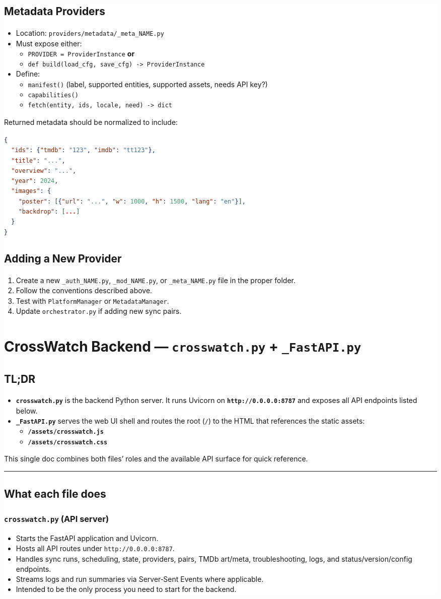 ## Metadata Providers

- Location: `providers/metadata/_meta_NAME.py`
- Must expose either:
  - `PROVIDER = ProviderInstance` **or**
  - `def build(load_cfg, save_cfg) -> ProviderInstance`
- Define:
  - `manifest()` (label, supported entities, supported assets, needs API key?)
  - `capabilities()`
  - `fetch(entity, ids, locale, need) -> dict`

Returned metadata should be normalized to include:

```json
{
  "ids": {"tmdb": "123", "imdb": "tt123"},
  "title": "...",
  "overview": "...",
  "year": 2024,
  "images": {
    "poster": [{"url": "...", "w": 1000, "h": 1500, "lang": "en"}],
    "backdrop": [...]
  }
}
```

## Adding a New Provider

1. Create a new `_auth_NAME.py`, `_mod_NAME.py`, or `_meta_NAME.py` file in the proper folder.
2. Follow the conventions described above.
3. Test with `PlatformManager` or `MetadataManager`.
4. Update `orchestrator.py` if adding new sync pairs.

# CrossWatch Backend — `crosswatch.py` + `_FastAPI.py`

## TL;DR
- **`crosswatch.py`** is the backend Python server. It runs Uvicorn on **`http://0.0.0.0:8787`** and exposes all API endpoints listed below.
- **`_FastAPI.py`** serves the web UI shell and routes the root (`/`) to the HTML that references the static assets:
  - **`/assets/crosswatch.js`**
  - **`/assets/crosswatch.css`**

This single doc combines both files’ roles and the available API surface for quick reference.

---

## What each file does

### `crosswatch.py` (API server)
- Starts the FastAPI application and Uvicorn.
- Hosts all API routes under `http://0.0.0.0:8787`.
- Handles sync runs, scheduling, state, providers, pairs, TMDb art/meta, troubleshooting, logs, and status/version/config endpoints.
- Streams logs and run summaries via Server‑Sent Events where applicable.
- Intended to be the only process you need to start for the backend.
